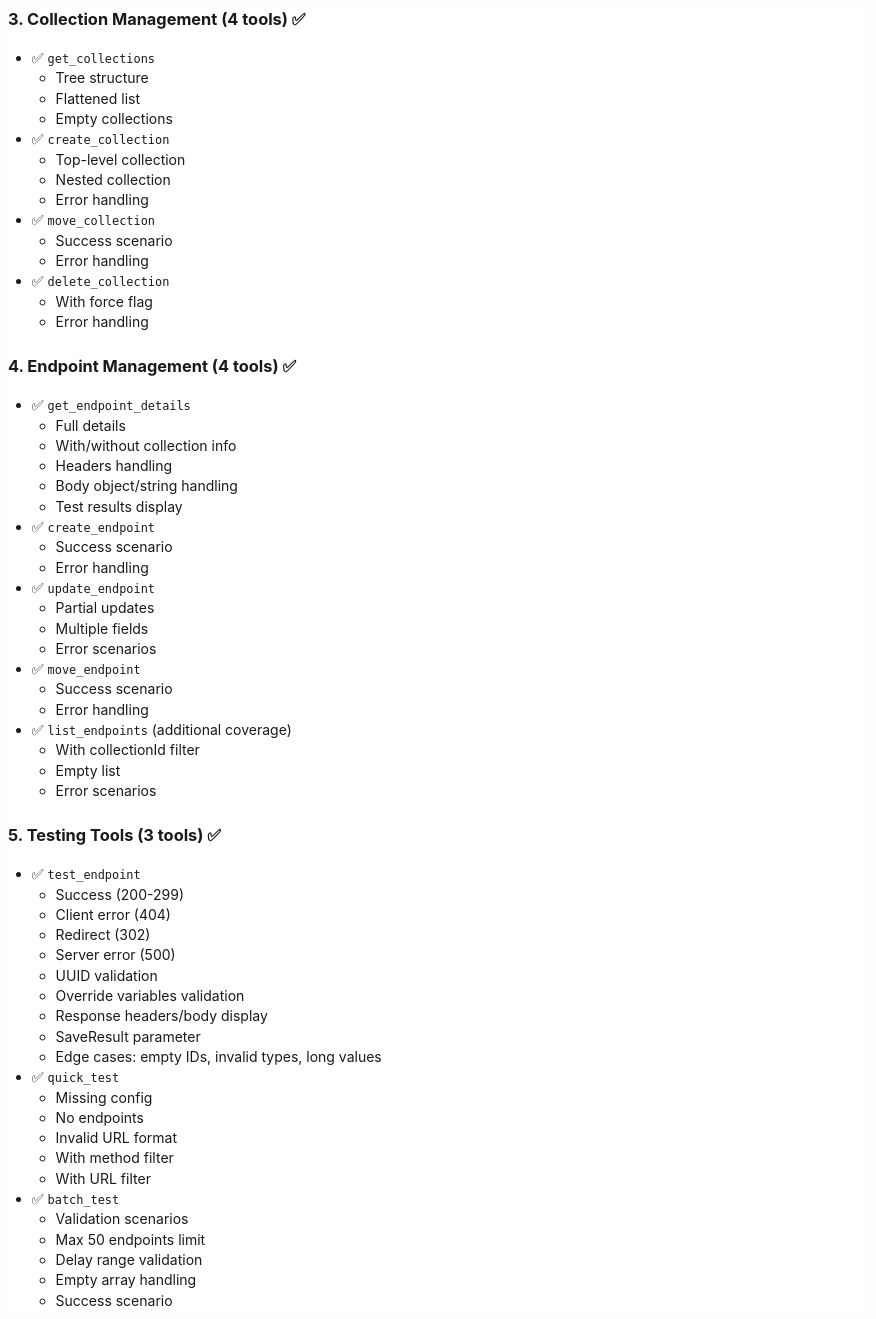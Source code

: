 ### 3. Collection Management (4 tools) ✅
- ✅ `get_collections`
  - Tree structure
  - Flattened list
  - Empty collections
- ✅ `create_collection`
  - Top-level collection
  - Nested collection
  - Error handling
- ✅ `move_collection`
  - Success scenario
  - Error handling
- ✅ `delete_collection`
  - With force flag
  - Error handling

### 4. Endpoint Management (4 tools) ✅
- ✅ `get_endpoint_details`
  - Full details
  - With/without collection info
  - Headers handling
  - Body object/string handling
  - Test results display
- ✅ `create_endpoint`
  - Success scenario
  - Error handling
- ✅ `update_endpoint`
  - Partial updates
  - Multiple fields
  - Error scenarios
- ✅ `move_endpoint`
  - Success scenario
  - Error handling
- ✅ `list_endpoints` (additional coverage)
  - With collectionId filter
  - Empty list
  - Error scenarios

### 5. Testing Tools (3 tools) ✅
- ✅ `test_endpoint`
  - Success (200-299)
  - Client error (404)
  - Redirect (302)
  - Server error (500)
  - UUID validation
  - Override variables validation
  - Response headers/body display
  - SaveResult parameter
  - Edge cases: empty IDs, invalid types, long values
- ✅ `quick_test`
  - Missing config
  - No endpoints
  - Invalid URL format
  - With method filter
  - With URL filter
- ✅ `batch_test`
  - Validation scenarios
  - Max 50 endpoints limit
  - Delay range validation
  - Empty array handling
  - Success scenario
